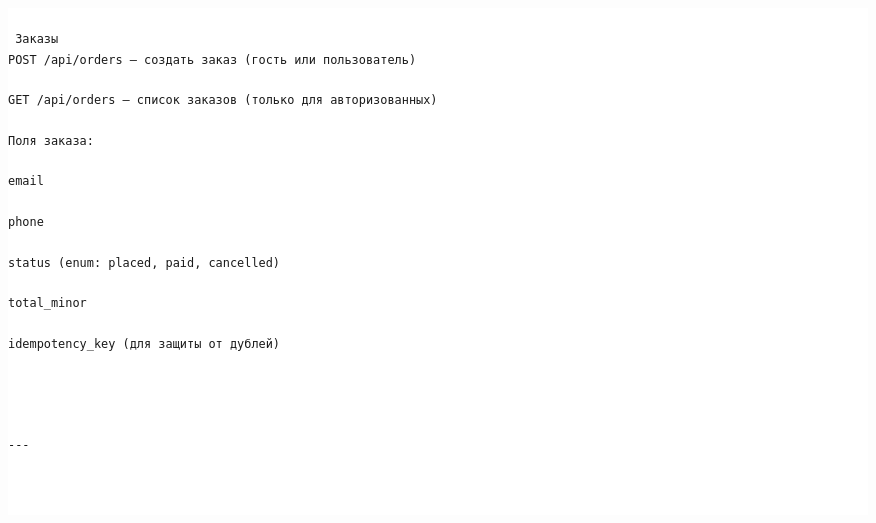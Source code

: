```

 Заказы
POST /api/orders – создать заказ (гость или пользователь)

GET /api/orders – список заказов (только для авторизованных)

Поля заказа:

email

phone

status (enum: placed, paid, cancelled)

total_minor

idempotency_key (для защиты от дублей)




---



